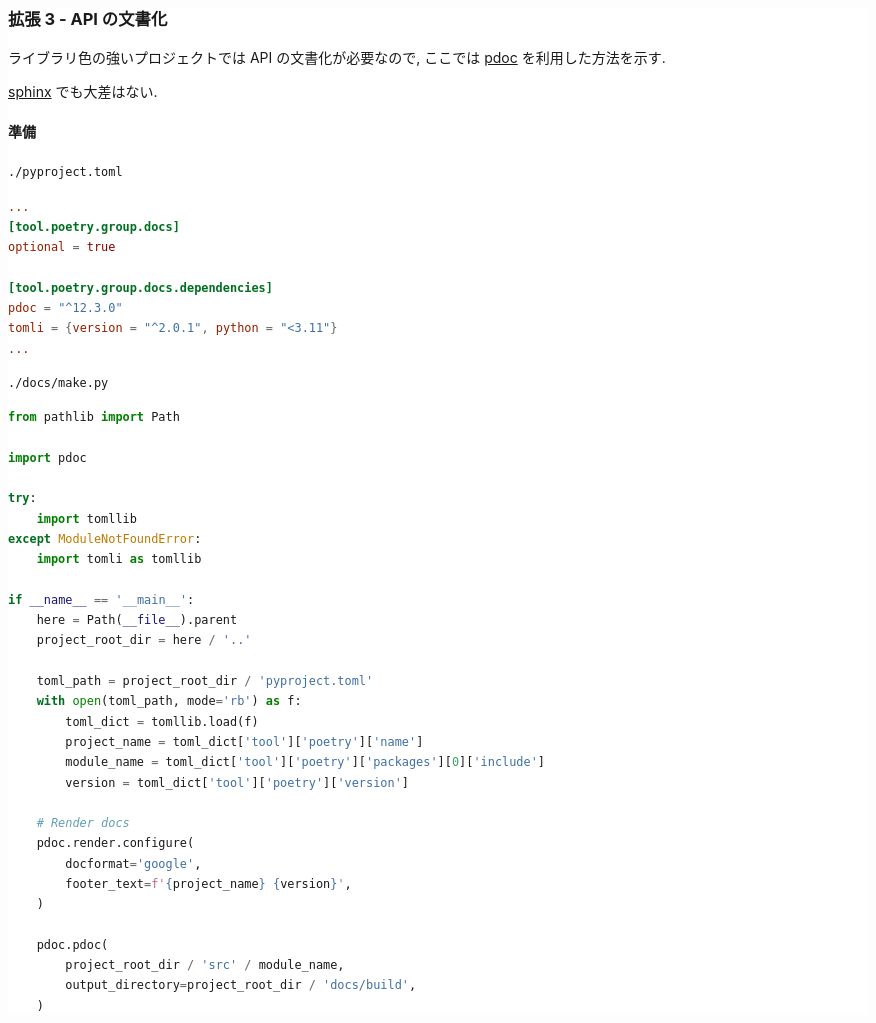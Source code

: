### 拡張 3 - API の文書化

ライブラリ色の強いプロジェクトでは API の文書化が必要なので, ここでは [pdoc](https://github.com/mitmproxy/pdoc) を利用した方法を示す.  

[sphinx](https://github.com/sphinx-doc/sphinx) でも大差はない.  

#### 準備

`./pyproject.toml`

```toml
...
[tool.poetry.group.docs]
optional = true

[tool.poetry.group.docs.dependencies]
pdoc = "^12.3.0"
tomli = {version = "^2.0.1", python = "<3.11"}
...
```

`./docs/make.py`

```python
from pathlib import Path

import pdoc

try:
    import tomllib
except ModuleNotFoundError:
    import tomli as tomllib

if __name__ == '__main__':
    here = Path(__file__).parent
    project_root_dir = here / '..'

    toml_path = project_root_dir / 'pyproject.toml'
    with open(toml_path, mode='rb') as f:
        toml_dict = tomllib.load(f)
        project_name = toml_dict['tool']['poetry']['name']
        module_name = toml_dict['tool']['poetry']['packages'][0]['include']
        version = toml_dict['tool']['poetry']['version']

    # Render docs
    pdoc.render.configure(
        docformat='google',
        footer_text=f'{project_name} {version}',
    )

    pdoc.pdoc(
        project_root_dir / 'src' / module_name,
        output_directory=project_root_dir / 'docs/build',
    )
```
